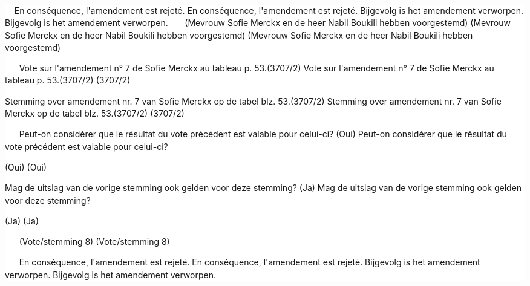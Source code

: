  
 
En conséquence, l'amendement est rejeté.
En conséquence, l'amendement est rejeté.
Bijgevolg is het amendement verworpen.
Bijgevolg is het amendement verworpen.
 
 
 
(Mevrouw
Sofie Merckx en de heer Nabil Boukili hebben voorgestemd)
(Mevrouw
Sofie Merckx en de heer Nabil Boukili hebben voorgestemd)
(Mevrouw
Sofie Merckx en de heer Nabil Boukili hebben voorgestemd)

 
 
 
Vote sur l'amendement n° 7 de Sofie Merckx
au tableau p. 53.(3707/2)
Vote sur l'amendement n° 7 de Sofie Merckx
au tableau p. 53.(3707/2)
(3707/2)

Stemming over amendement nr. 7 van
Sofie Merckx op de tabel blz. 53.(3707/2)
Stemming over amendement nr. 7 van
Sofie Merckx op de tabel blz. 53.(3707/2)
(3707/2)

 
 
 
Peut-on considérer que le résultat du vote
précédent est valable pour celui-ci? (Oui)
Peut-on considérer que le résultat du vote
précédent est valable pour celui-ci? 
 
(Oui)
(Oui)

Mag de uitslag van de vorige stemming ook
gelden voor deze stemming? (Ja)
Mag de uitslag van de vorige stemming ook
gelden voor deze stemming? 
 
(Ja)
(Ja)

 
 
 
(Vote/stemming 8)
(Vote/stemming 8)

 
 
 
En conséquence, l'amendement est rejeté.
En conséquence, l'amendement est rejeté.
Bijgevolg is het
amendement verworpen.
Bijgevolg is het
amendement verworpen.
